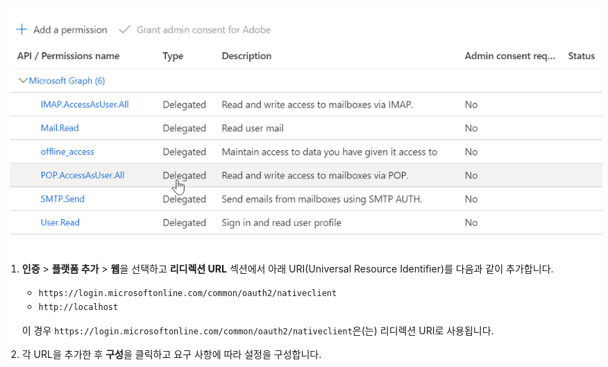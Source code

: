    ![API 권한](/help/forms/using/assets/azure_apipermission.png)

1. **인증** > **플랫폼 추가** > **웹**&#x200B;을 선택하고 **리디렉션 URL** 섹션에서 아래 URI(Universal Resource Identifier)를 다음과 같이 추가합니다.
   * `https://login.microsoftonline.com/common/oauth2/nativeclient`
   * `http://localhost`

   이 경우 `https://login.microsoftonline.com/common/oauth2/nativeclient`은(는) 리디렉션 URI로 사용됩니다.

1. 각 URL을 추가한 후 **구성**&#x200B;을 클릭하고 요구 사항에 따라 설정을 구성합니다.